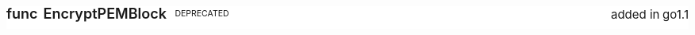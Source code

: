 <details class="Documentation-deprecatedDetails js-deprecatedDetails" style="box-sizing: border-box; border: 0px; font-style: inherit; font-variant: inherit; font-weight: inherit; font-stretch: inherit; line-height: inherit; font-family: inherit; font-size: 16px; margin: 0px; padding: 0px; vertical-align: baseline; display: block; color: var(--color-text-subtle);"><summary style="box-sizing: border-box; border: 0px; font-style: inherit; font-variant: inherit; font-weight: inherit; font-stretch: inherit; line-height: inherit; font-family: inherit; font-size: 16px; margin: 0px; padding: 0px; vertical-align: baseline; list-style: none; opacity: 1;"><h4 tabindex="-1" id="EncryptPEMBlock" data-kind="function" class="Documentation-functionHeader" style="box-sizing: border-box; border: 0px; font-style: inherit; font-variant: inherit; font-weight: 600; font-stretch: inherit; line-height: 1.25em; font-family: inherit; font-size: 1.125rem; margin: 1.5rem 0px 0.5rem; padding: 0px; vertical-align: baseline; word-break: break-word; align-items: baseline; display: flex; justify-content: space-between;"><span class="Documentation-deprecatedTitle" style="box-sizing: border-box; border: 0px; font-style: inherit; font-variant: inherit; font-weight: inherit; font-stretch: inherit; line-height: inherit; font-family: inherit; font-size: 18px; margin: 0px; padding: 0px; vertical-align: baseline; align-items: center; display: flex; gap: 0.5rem;">func<a class="Documentation-source" href="https://cs.opensource.google/go/go/+/go1.20.1:src/crypto/x509/pem_decrypt.go;l=195" style="box-sizing: border-box; border: 0px; font-style: inherit; font-variant: inherit; font-weight: inherit; font-stretch: inherit; line-height: inherit; font-family: inherit; font-size: 18px; margin: 0px; padding: 0px; vertical-align: baseline; color: var(--color-text-subtle); text-decoration: none; opacity: 1;">EncryptPEMBlock</a><span class="Documentation-deprecatedTag" style="box-sizing: border-box; border: 0px; font-style: inherit; font-variant: inherit; font-weight: 400; font-stretch: inherit; line-height: 1.375; font-family: inherit; font-size: 0.75rem; margin: 0px; padding: 0.125rem 0.25rem; vertical-align: middle; background-color: var(--color-border); border-radius: 0.125rem; color: var(--color-text-inverted); text-transform: uppercase;">DEPRECATED</span><span class="Documentation-deprecatedBody" style="box-sizing: border-box; border: 0px; font-style: inherit; font-variant: inherit; font-weight: 400; font-stretch: inherit; line-height: inherit; font-family: inherit; font-size: 0.87rem; margin: 0px 0.5rem 0px 0.25rem; padding: 0px; vertical-align: baseline; color: var(--color-text-subtle);"></span></span><span class="Documentation-sinceVersion" style="box-sizing: border-box; border: 0px; font-style: inherit; font-variant: inherit; font-weight: 400; font-stretch: inherit; line-height: inherit; font-family: inherit; font-size: 0.9375rem; margin: 0px; padding: 0px; vertical-align: baseline; color: var(--color-text-subtle);"><span class="Documentation-sinceVersionLabel" style="box-sizing: border-box; border: 0px; font-style: inherit; font-variant: inherit; font-weight: inherit; font-stretch: inherit; line-height: inherit; font-family: inherit; font-size: 15px; margin: 0px; padding: 0px; vertical-align: baseline;">added in</span><span>&nbsp;</span><span class="Documentation-sinceVersionVersion" style="box-sizing: border-box; border: 0px; font-style: inherit; font-variant: inherit; font-weight: inherit; font-stretch: inherit; line-height: inherit; font-family: inherit; font-size: 15px; margin: 0px; padding: 0px; vertical-align: baseline;">go1.1</span></span></h4></summary></details>
